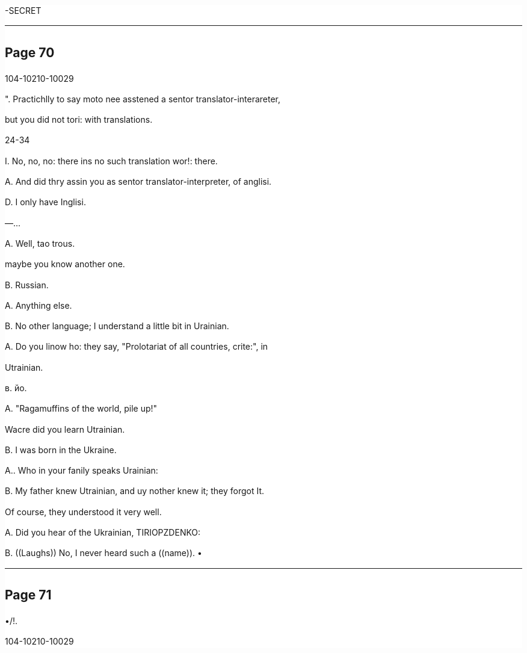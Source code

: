 -SECRET

---

## Page 70

104-10210-10029

". Practichlly to say moto nee asstened a sentor translator-interareter,

but you did not tori: with translations.

24-34

I. No, no, no: there ins no such translation wor!: there.

A. And did thry assin you as sentor translator-interpreter, of anglisi.

D. I only have Inglisi.

—...

A. Well, tao trous.

maybe you know another one.

B. Russian.

A. Anything else.

B. No other language; I understand a little bit in Urainian.

A. Do you linow ho: they say, "Prolotariat of all countries, crite:", in

Utrainian.

в. йо.

A. "Ragamuffins of the world, pile up!"

Wacre did you learn Utrainian.

B. I was born in the Ukraine.

A.. Who in your fanily speaks Urainian:

B. My father knew Utrainian, and uy nother knew it; they forgot It.

Of course, they understood it very well.

A. Did you hear of the Ukrainian, TIRIOPZDENKO:

B. ((Laughs)) No, I never heard such a ((name)). •

---

## Page 71

•/!.

104-10210-10029
